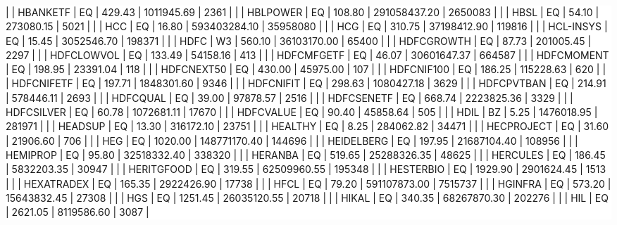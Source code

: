 |  | HBANKETF | EQ | 429.43 | 1011945.69 | 2361 |
|  | HBLPOWER | EQ | 108.80 | 291058437.20 | 2650083 |
|  | HBSL | EQ | 54.10 | 273080.15 | 5021 |
|  | HCC | EQ | 16.80 | 593403284.10 | 35958080 |
|  | HCG | EQ | 310.75 | 37198412.90 | 119816 |
|  | HCL-INSYS | EQ | 15.45 | 3052546.70 | 198371 |
|  | HDFC | W3 | 560.10 | 36103170.00 | 65400 |
|  | HDFCGROWTH | EQ | 87.73 | 201005.45 | 2297 |
|  | HDFCLOWVOL | EQ | 133.49 | 54158.16 | 413 |
|  | HDFCMFGETF | EQ | 46.07 | 30601647.37 | 664587 |
|  | HDFCMOMENT | EQ | 198.95 | 23391.04 | 118 |
|  | HDFCNEXT50 | EQ | 430.00 | 45975.00 | 107 |
|  | HDFCNIF100 | EQ | 186.25 | 115228.63 | 620 |
|  | HDFCNIFETF | EQ | 197.71 | 1848301.60 | 9346 |
|  | HDFCNIFIT | EQ | 298.63 | 1080427.18 | 3629 |
|  | HDFCPVTBAN | EQ | 214.91 | 578446.11 | 2693 |
|  | HDFCQUAL | EQ | 39.00 | 97878.57 | 2516 |
|  | HDFCSENETF | EQ | 668.74 | 2223825.36 | 3329 |
|  | HDFCSILVER | EQ | 60.78 | 1072681.11 | 17670 |
|  | HDFCVALUE | EQ | 90.40 | 45858.64 | 505 |
|  | HDIL | BZ | 5.25 | 1476018.95 | 281971 |
|  | HEADSUP | EQ | 13.30 | 316172.10 | 23751 |
|  | HEALTHY | EQ | 8.25 | 284062.82 | 34471 |
|  | HECPROJECT | EQ | 31.60 | 21906.60 | 706 |
|  | HEG | EQ | 1020.00 | 148771170.40 | 144696 |
|  | HEIDELBERG | EQ | 197.95 | 21687104.40 | 108956 |
|  | HEMIPROP | EQ | 95.80 | 32518332.40 | 338320 |
|  | HERANBA | EQ | 519.65 | 25288326.35 | 48625 |
|  | HERCULES | EQ | 186.45 | 5832203.35 | 30947 |
|  | HERITGFOOD | EQ | 319.55 | 62509960.55 | 195348 |
|  | HESTERBIO | EQ | 1929.90 | 2901624.45 | 1513 |
|  | HEXATRADEX | EQ | 165.35 | 2922426.90 | 17738 |
|  | HFCL | EQ | 79.20 | 591107873.00 | 7515737 |
|  | HGINFRA | EQ | 573.20 | 15643832.45 | 27308 |
|  | HGS | EQ | 1251.45 | 26035120.55 | 20718 |
|  | HIKAL | EQ | 340.35 | 68267870.30 | 202276 |
|  | HIL | EQ | 2621.05 | 8119586.60 | 3087 |